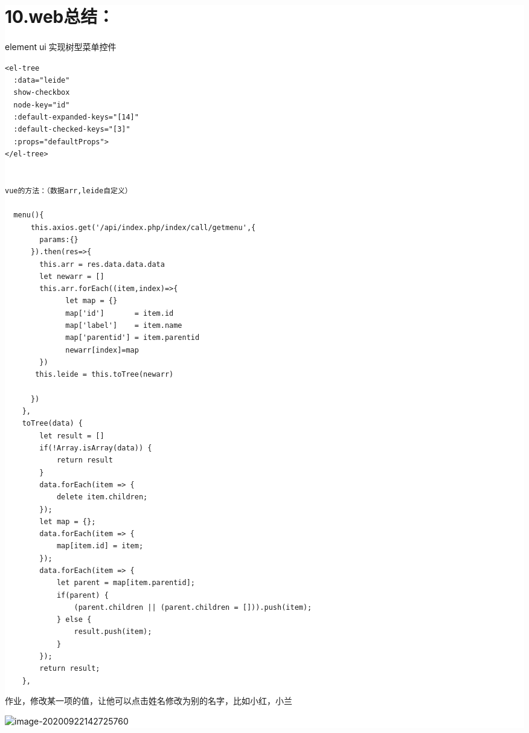 # 10.web总结：

element ui 实现树型菜单控件

```
<el-tree
  :data="leide"
  show-checkbox
  node-key="id"
  :default-expanded-keys="[14]"
  :default-checked-keys="[3]"
  :props="defaultProps">
</el-tree>


vue的方法：（数据arr,leide自定义）

  menu(){
      this.axios.get('/api/index.php/index/call/getmenu',{
        params:{}
      }).then(res=>{
        this.arr = res.data.data.data
        let newarr = []
        this.arr.forEach((item,index)=>{
              let map = {}
              map['id']       = item.id
              map['label']    = item.name
              map['parentid'] = item.parentid
              newarr[index]=map            
        })
       this.leide = this.toTree(newarr)
      
      })
    },
    toTree(data) {
        let result = []
        if(!Array.isArray(data)) {
            return result
        }
        data.forEach(item => {
            delete item.children;
        });
        let map = {};
        data.forEach(item => {
            map[item.id] = item;
        });
        data.forEach(item => {
            let parent = map[item.parentid];
            if(parent) {
                (parent.children || (parent.children = [])).push(item);
            } else {
                result.push(item);
            }
        });
        return result;
    },
```



作业，修改某一项的值，让他可以点击姓名修改为别的名字，比如小红，小兰

![image-20200922142725760](assets/image-20200922142725760.png)